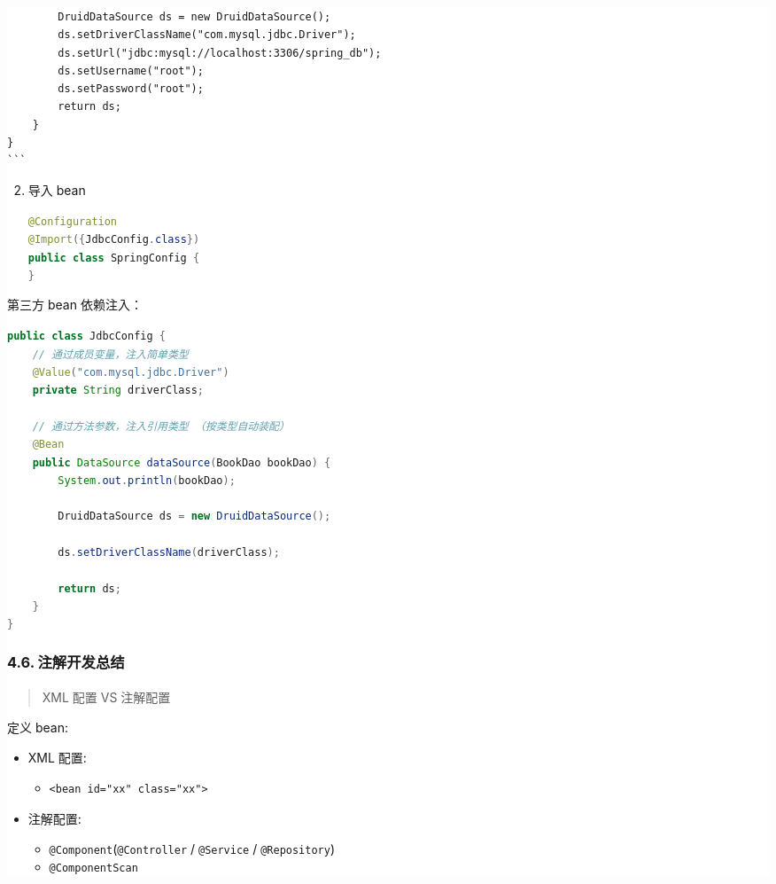             DruidDataSource ds = new DruidDataSource();
            ds.setDriverClassName("com.mysql.jdbc.Driver");
            ds.setUrl("jdbc:mysql://localhost:3306/spring_db");
            ds.setUsername("root");
            ds.setPassword("root");
            return ds;
        }
    }
    ```

2. 导入 bean

    ```java
    @Configuration
    @Import({JdbcConfig.class})
    public class SpringConfig {
    }
    ```

第三方 bean 依赖注入：

```java
public class JdbcConfig {
    // 通过成员变量，注入简单类型
    @Value("com.mysql.jdbc.Driver")
    private String driverClass;

    // 通过方法参数，注入引用类型 （按类型自动装配）
    @Bean
    public DataSource dataSource(BookDao bookDao) {
        System.out.println(bookDao);
        
        DruidDataSource ds = new DruidDataSource();
        
        ds.setDriverClassName(driverClass);

        return ds;
    }
}
```

### 4.6. 注解开发总结

>XML 配置 VS 注解配置

定义 bean:

* XML 配置: 

    * `<bean id="xx" class="xx">`

* 注解配置:

    * `@Component`(`@Controller` / `@Service` / `@Repository`)
    * `@ComponentScan`
